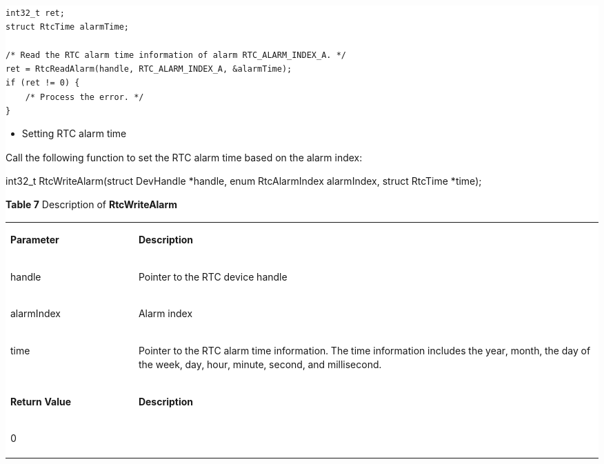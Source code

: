 </table>

```
int32_t ret;
struct RtcTime alarmTime;

/* Read the RTC alarm time information of alarm RTC_ALARM_INDEX_A. */
ret = RtcReadAlarm(handle, RTC_ALARM_INDEX_A, &alarmTime);
if (ret != 0) {
    /* Process the error. */
}
```

-   Setting RTC alarm time

Call the following function to set the RTC alarm time based on the alarm index:

int32\_t RtcWriteAlarm\(struct DevHandle \*handle, enum RtcAlarmIndex  alarmIndex, struct RtcTime \*time\);

**Table  7**  Description of  **RtcWriteAlarm**

<a name="table107922162179"></a>
<table><tbody><tr id="row14793316131710"><td class="cellrowborder" valign="top" width="21.62%"><p id="p1891718412183"><a name="p1891718412183"></a><a name="p1891718412183"></a><strong id="b11841849174820"><a name="b11841849174820"></a><a name="b11841849174820"></a>Parameter</strong></p>
</td>
<td class="cellrowborder" valign="top" width="78.38000000000001%"><p id="p891712461814"><a name="p891712461814"></a><a name="p891712461814"></a><strong id="b19311844125113"><a name="b19311844125113"></a><a name="b19311844125113"></a>Description</strong></p>
</td>
</tr>
<tr id="row18419611133117"><td class="cellrowborder" valign="top" width="21.62%"><p id="p075881210314"><a name="p075881210314"></a><a name="p075881210314"></a>handle</p>
</td>
<td class="cellrowborder" valign="top" width="78.38000000000001%"><p id="p975811215317"><a name="p975811215317"></a><a name="p975811215317"></a>Pointer to the RTC device handle</p>
</td>
</tr>
<tr id="row11793151613176"><td class="cellrowborder" valign="top" width="21.62%"><p id="p562522145215"><a name="p562522145215"></a><a name="p562522145215"></a>alarmIndex</p>
</td>
<td class="cellrowborder" valign="top" width="78.38000000000001%"><p id="p126257215217"><a name="p126257215217"></a><a name="p126257215217"></a>Alarm index</p>
</td>
</tr>
<tr id="row37932016201720"><td class="cellrowborder" valign="top" width="21.62%"><p id="p26269212527"><a name="p26269212527"></a><a name="p26269212527"></a>time</p>
</td>
<td class="cellrowborder" valign="top" width="78.38000000000001%"><p id="p462602125211"><a name="p462602125211"></a><a name="p462602125211"></a>Pointer to the RTC alarm time information. The time information includes the year, month, the day of the week, day, hour, minute, second, and millisecond. </p>
</td>
</tr>
<tr id="row586915225485"><td class="cellrowborder" valign="top" width="21.62%"><p id="p591712441810"><a name="p591712441810"></a><a name="p591712441810"></a><strong id="b1992335254811"><a name="b1992335254811"></a><a name="b1992335254811"></a>Return Value</strong></p>
</td>
<td class="cellrowborder" valign="top" width="78.38000000000001%"><p id="p1591720461810"><a name="p1591720461810"></a><a name="p1591720461810"></a><strong id="b792425244814"><a name="b792425244814"></a><a name="b792425244814"></a>Description</strong></p>
</td>
</tr>
<tr id="row19869122210483"><td class="cellrowborder" valign="top" width="21.62%"><p id="p10798105812717"><a name="p10798105812717"></a><a name="p10798105812717"></a>0</p>
</td>
